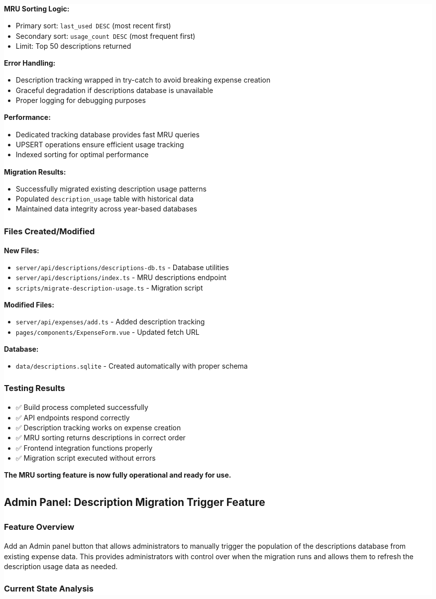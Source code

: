 **MRU Sorting Logic:**
- Primary sort: `last_used DESC` (most recent first)
- Secondary sort: `usage_count DESC` (most frequent first)
- Limit: Top 50 descriptions returned

**Error Handling:**
- Description tracking wrapped in try-catch to avoid breaking expense creation
- Graceful degradation if descriptions database is unavailable
- Proper logging for debugging purposes

**Performance:**
- Dedicated tracking database provides fast MRU queries
- UPSERT operations ensure efficient usage tracking
- Indexed sorting for optimal performance

**Migration Results:**
- Successfully migrated existing description usage patterns
- Populated `description_usage` table with historical data
- Maintained data integrity across year-based databases

### Files Created/Modified

**New Files:**
- `server/api/descriptions/descriptions-db.ts` - Database utilities
- `server/api/descriptions/index.ts` - MRU descriptions endpoint
- `scripts/migrate-description-usage.ts` - Migration script

**Modified Files:**
- `server/api/expenses/add.ts` - Added description tracking
- `pages/components/ExpenseForm.vue` - Updated fetch URL

**Database:**
- `data/descriptions.sqlite` - Created automatically with proper schema

### Testing Results

- ✅ Build process completed successfully
- ✅ API endpoints respond correctly
- ✅ Description tracking works on expense creation
- ✅ MRU sorting returns descriptions in correct order
- ✅ Frontend integration functions properly
- ✅ Migration script executed without errors

**The MRU sorting feature is now fully operational and ready for use.**

## Admin Panel: Description Migration Trigger Feature

### Feature Overview

Add an Admin panel button that allows administrators to manually trigger the population of the descriptions database from existing expense data. This provides administrators with control over when the migration runs and allows them to refresh the description usage data as needed.

### Current State Analysis
